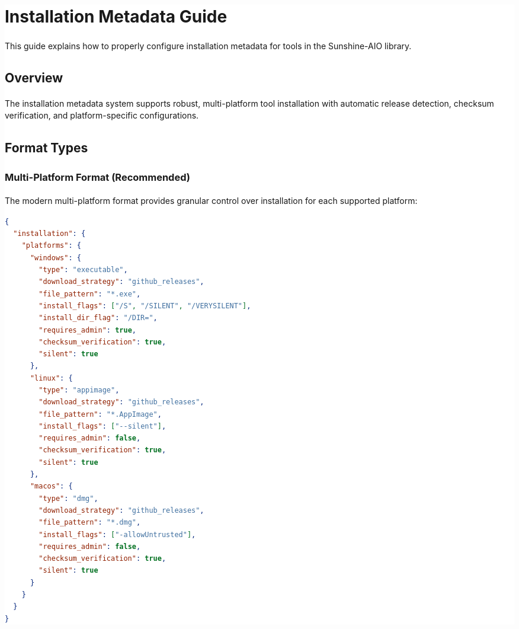 # Installation Metadata Guide

This guide explains how to properly configure installation metadata for tools in the Sunshine-AIO library.

## Overview

The installation metadata system supports robust, multi-platform tool installation with automatic release detection, checksum verification, and platform-specific configurations.

## Format Types

### Multi-Platform Format (Recommended)

The modern multi-platform format provides granular control over installation for each supported platform:

```json
{
  "installation": {
    "platforms": {
      "windows": {
        "type": "executable",
        "download_strategy": "github_releases",
        "file_pattern": "*.exe",
        "install_flags": ["/S", "/SILENT", "/VERYSILENT"],
        "install_dir_flag": "/DIR=",
        "requires_admin": true,
        "checksum_verification": true,
        "silent": true
      },
      "linux": {
        "type": "appimage",
        "download_strategy": "github_releases",
        "file_pattern": "*.AppImage",
        "install_flags": ["--silent"],
        "requires_admin": false,
        "checksum_verification": true,
        "silent": true
      },
      "macos": {
        "type": "dmg",
        "download_strategy": "github_releases",
        "file_pattern": "*.dmg",
        "install_flags": ["-allowUntrusted"],
        "requires_admin": false,
        "checksum_verification": true,
        "silent": true
      }
    }
  }
}
```

